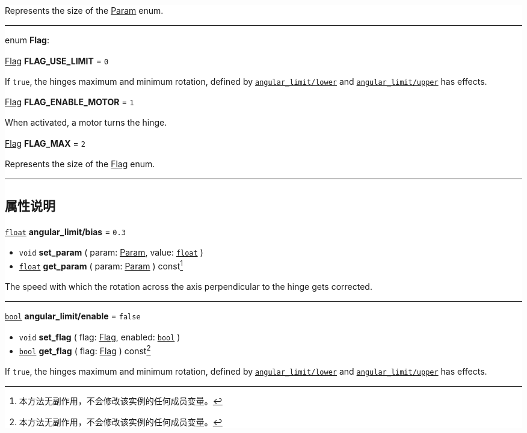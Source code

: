 Represents the size of the [Param](#enum_hingejoint3d_param) enum.



---

<div id="_class_enum_hingejoint3d_flag"></div>

enum **Flag**: <div id="enum_hingejoint3d_flag"></div>

<div id="_class_hingejoint3d_constant_flag_use_limit"></div>

[Flag](#enum_hingejoint3d_flag) **FLAG_USE_LIMIT** = ``0``

If `true`, the hinges maximum and minimum rotation, defined by [`angular_limit/lower`](#class_hingejoint3d_property_angular_limit/lower) and [`angular_limit/upper`](#class_hingejoint3d_property_angular_limit/upper) has effects.

<div id="_class_hingejoint3d_constant_flag_enable_motor"></div>

[Flag](#enum_hingejoint3d_flag) **FLAG_ENABLE_MOTOR** = ``1``

When activated, a motor turns the hinge.

<div id="_class_hingejoint3d_constant_flag_max"></div>

[Flag](#enum_hingejoint3d_flag) **FLAG_MAX** = ``2``

Represents the size of the [Flag](#enum_hingejoint3d_flag) enum.



---

## 属性说明

<div id="_class_hingejoint3d_property_angular_limit/bias"></div>

[`float`](class_float.md) **angular_limit/bias** = ``0.3`` <div id="class_hingejoint3d_property_angular_limit/bias"></div>

- `void` **set_param** ( param: [Param](#enum_hingejoint3d_param), value: [`float`](class_float.md) )
- [`float`](class_float.md) **get_param** ( param: [Param](#enum_hingejoint3d_param) ) const[^const]

The speed with which the rotation across the axis perpendicular to the hinge gets corrected.



---

<div id="_class_hingejoint3d_property_angular_limit/enable"></div>

[`bool`](class_bool.md) **angular_limit/enable** = ``false`` <div id="class_hingejoint3d_property_angular_limit/enable"></div>

- `void` **set_flag** ( flag: [Flag](#enum_hingejoint3d_flag), enabled: [`bool`](class_bool.md) )
- [`bool`](class_bool.md) **get_flag** ( flag: [Flag](#enum_hingejoint3d_flag) ) const[^const]

If `true`, the hinges maximum and minimum rotation, defined by [`angular_limit/lower`](#class_hingejoint3d_property_angular_limit/lower) and [`angular_limit/upper`](#class_hingejoint3d_property_angular_limit/upper) has effects.


[^virtual]: 本方法通常需要用户覆盖才能生效。
[^const]: 本方法无副作用，不会修改该实例的任何成员变量。
[^vararg]: 本方法除了能接受在此处描述的参数外，还能够继续接受任意数量的参数。
[^constructor]: 本方法用于构造某个类型。
[^static]: 调用本方法无需实例，可直接使用类名进行调用。
[^operator]: 本方法描述的是使用本类型作为左操作数的有效运算符。
[^bitfield]: 这个值是由下列位标志构成位掩码的整数。
[^void]: 无返回值。